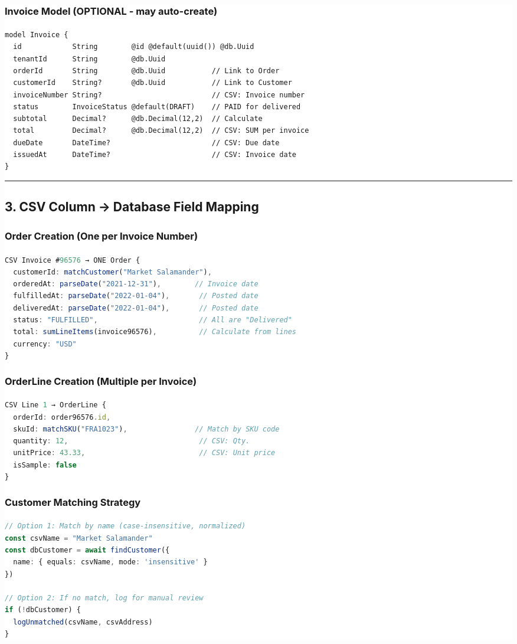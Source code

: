### Invoice Model (OPTIONAL - may auto-create)
```prisma
model Invoice {
  id            String        @id @default(uuid()) @db.Uuid
  tenantId      String        @db.Uuid
  orderId       String        @db.Uuid           // Link to Order
  customerId    String?       @db.Uuid           // Link to Customer
  invoiceNumber String?                          // CSV: Invoice number
  status        InvoiceStatus @default(DRAFT)    // PAID for delivered
  subtotal      Decimal?      @db.Decimal(12,2)  // Calculate
  total         Decimal?      @db.Decimal(12,2)  // CSV: SUM per invoice
  dueDate       DateTime?                        // CSV: Due date
  issuedAt      DateTime?                        // CSV: Invoice date
}
```

---

## 3. CSV Column → Database Field Mapping

### Order Creation (One per Invoice Number)
```typescript
CSV Invoice #96576 → ONE Order {
  customerId: matchCustomer("Market Salamander"),
  orderedAt: parseDate("2021-12-31"),        // Invoice date
  fulfilledAt: parseDate("2022-01-04"),       // Posted date
  deliveredAt: parseDate("2022-01-04"),       // Posted date
  status: "FULFILLED",                        // All are "Delivered"
  total: sumLineItems(invoice96576),          // Calculate from lines
  currency: "USD"
}
```

### OrderLine Creation (Multiple per Invoice)
```typescript
CSV Line 1 → OrderLine {
  orderId: order96576.id,
  skuId: matchSKU("FRA1023"),                // Match by SKU code
  quantity: 12,                               // CSV: Qty.
  unitPrice: 43.33,                           // CSV: Unit price
  isSample: false
}
```

### Customer Matching Strategy
```typescript
// Option 1: Match by name (case-insensitive, normalized)
const csvName = "Market Salamander"
const dbCustomer = await findCustomer({
  name: { equals: csvName, mode: 'insensitive' }
})

// Option 2: If no match, log for manual review
if (!dbCustomer) {
  logUnmatched(csvName, csvAddress)
}
```
